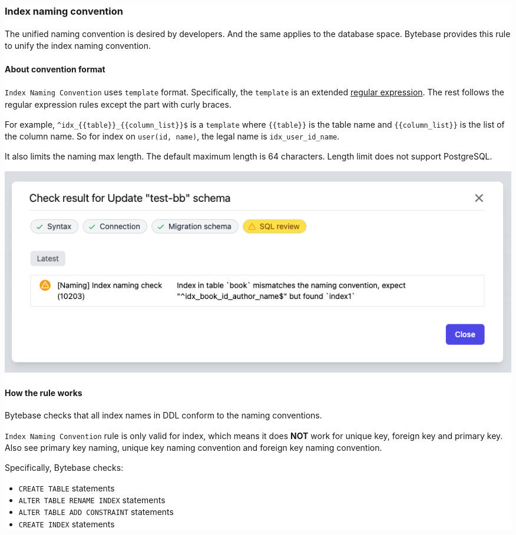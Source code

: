 <h3 id="naming.index.idx">Index naming convention</h3>

The unified naming convention is desired by developers. And the same applies to the database space. Bytebase provides this rule to unify the index naming convention.

#### About convention format

`Index Naming Convention` uses `template` format. Specifically, the `template` is an extended [regular expression](https://en.wikipedia.org/wiki/Regular_expression). The rest follows the regular expression rules except the part with curly braces.

For example, `^idx_{{table}}_{{column_list}}$` is a `template` where `{{table}}` is the table name and `{{column_list}}` is the list of the column name. So for index on `user(id, name)`, the legal name is `idx_user_id_name`.

It also limits the naming max length. The default maximum length is 64 characters. Length limit does not support PostgreSQL.

![schema-review-naming-index-idx](/static/docs/schema-review-naming-index-idx.webp)

#### How the rule works

Bytebase checks that all index names in DDL conform to the naming conventions.

<hint-block type="info">

`Index Naming Convention` rule is only valid for index, which means it does **NOT** work for unique key, foreign key and primary key.
Also see primary key naming, unique key naming convention and foreign key naming convention.

</hint-block>

Specifically, Bytebase checks:

- `CREATE TABLE` statements
- `ALTER TABLE RENAME INDEX` statements
- `ALTER TABLE ADD CONSTRAINT` statements
- `CREATE INDEX` statements
